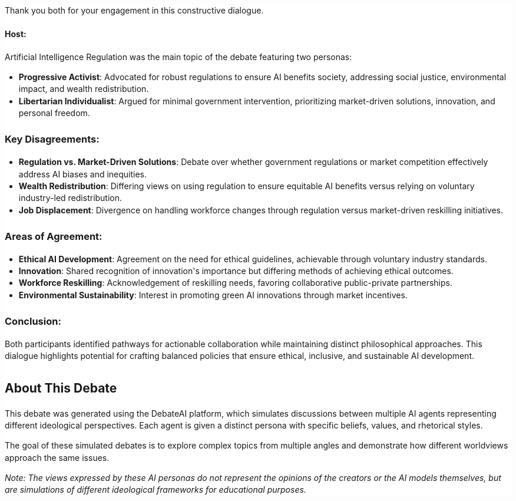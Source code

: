 Thank you both for your engagement in this constructive dialogue. 

#### Host:

Artificial Intelligence Regulation was the main topic of the debate featuring two personas:

- **Progressive Activist**: Advocated for robust regulations to ensure AI benefits society, addressing social justice, environmental impact, and wealth redistribution.
- **Libertarian Individualist**: Argued for minimal government intervention, prioritizing market-driven solutions, innovation, and personal freedom.

### Key Disagreements:
- **Regulation vs. Market-Driven Solutions**: Debate over whether government regulations or market competition effectively address AI biases and inequities.
- **Wealth Redistribution**: Differing views on using regulation to ensure equitable AI benefits versus relying on voluntary industry-led redistribution.
- **Job Displacement**: Divergence on handling workforce changes through regulation versus market-driven reskilling initiatives.

### Areas of Agreement:
- **Ethical AI Development**: Agreement on the need for ethical guidelines, achievable through voluntary industry standards.
- **Innovation**: Shared recognition of innovation's importance but differing methods of achieving ethical outcomes.
- **Workforce Reskilling**: Acknowledgement of reskilling needs, favoring collaborative public-private partnerships.
- **Environmental Sustainability**: Interest in promoting green AI innovations through market incentives.

### Conclusion:
Both participants identified pathways for actionable collaboration while maintaining distinct philosophical approaches. This dialogue highlights potential for crafting balanced policies that ensure ethical, inclusive, and sustainable AI development.
## About This Debate

This debate was generated using the DebateAI platform, which simulates discussions between multiple AI agents representing different ideological perspectives. Each agent is given a distinct persona with specific beliefs, values, and rhetorical styles.

The goal of these simulated debates is to explore complex topics from multiple angles and demonstrate how different worldviews approach the same issues.

*Note: The views expressed by these AI personas do not represent the opinions of the creators or the AI models themselves, but are simulations of different ideological frameworks for educational purposes.*
